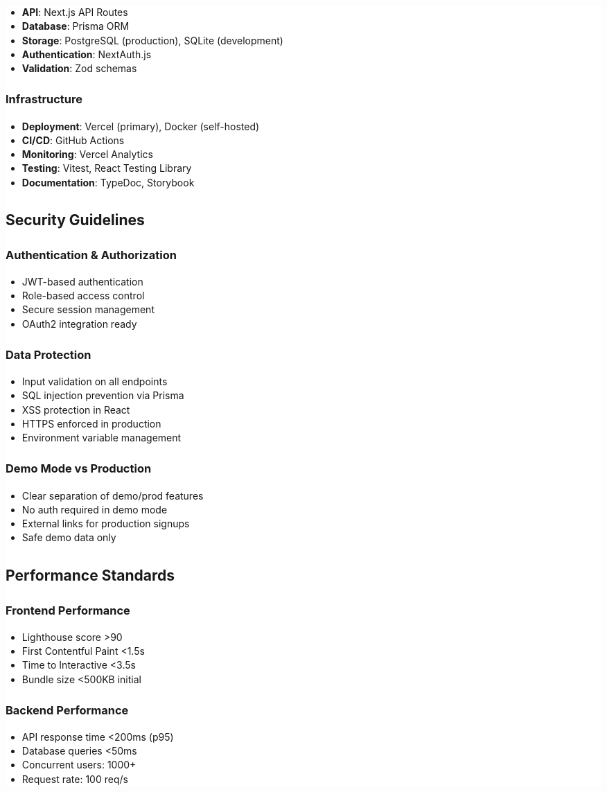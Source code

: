 - **API**: Next.js API Routes
- **Database**: Prisma ORM
- **Storage**: PostgreSQL (production), SQLite (development)
- **Authentication**: NextAuth.js
- **Validation**: Zod schemas

### Infrastructure

- **Deployment**: Vercel (primary), Docker (self-hosted)
- **CI/CD**: GitHub Actions
- **Monitoring**: Vercel Analytics
- **Testing**: Vitest, React Testing Library
- **Documentation**: TypeDoc, Storybook

## Security Guidelines

### Authentication & Authorization

- JWT-based authentication
- Role-based access control
- Secure session management
- OAuth2 integration ready

### Data Protection

- Input validation on all endpoints
- SQL injection prevention via Prisma
- XSS protection in React
- HTTPS enforced in production
- Environment variable management

### Demo Mode vs Production

- Clear separation of demo/prod features
- No auth required in demo mode
- External links for production signups
- Safe demo data only

## Performance Standards

### Frontend Performance

- Lighthouse score >90
- First Contentful Paint <1.5s
- Time to Interactive <3.5s
- Bundle size <500KB initial

### Backend Performance

- API response time <200ms (p95)
- Database queries <50ms
- Concurrent users: 1000+
- Request rate: 100 req/s
